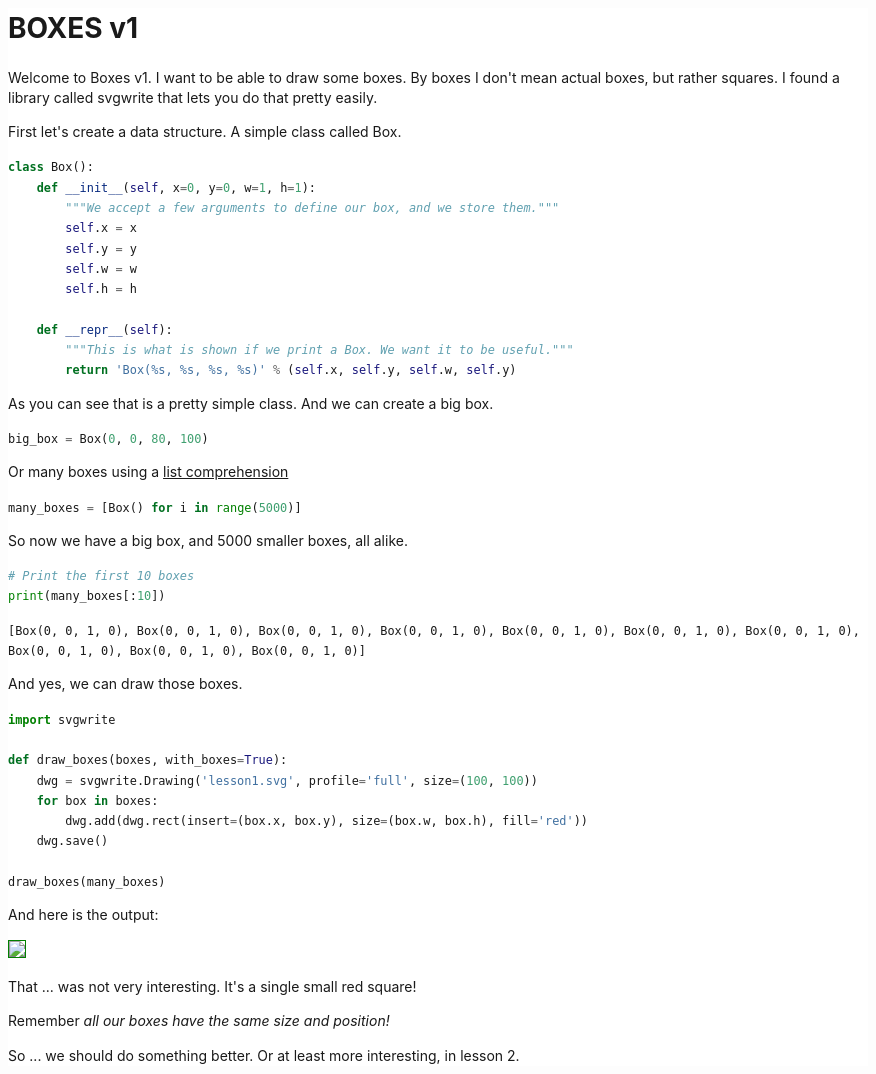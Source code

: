 # BOXES v1


Welcome to Boxes v1. I want to be able to draw some boxes. By boxes I don't mean actual boxes,
but rather squares. I found a library called svgwrite that lets you do that pretty easily.

First let's create a data structure. A simple class called Box.

```python
class Box():
    def __init__(self, x=0, y=0, w=1, h=1):
        """We accept a few arguments to define our box, and we store them."""
        self.x = x
        self.y = y
        self.w = w
        self.h = h

    def __repr__(self):
        """This is what is shown if we print a Box. We want it to be useful."""
        return 'Box(%s, %s, %s, %s)' % (self.x, self.y, self.w, self.y)
```

As you can see that is a pretty simple class. And we can create a big box.

```python
big_box = Box(0, 0, 80, 100)
```

Or many boxes using a [list comprehension](https://docs.python.org/3/tutorial/datastructures.html#list-comprehensions)

```python
many_boxes = [Box() for i in range(5000)]
```

So now we have a big box, and 5000 smaller boxes, all alike.

```python
# Print the first 10 boxes
print(many_boxes[:10])
```

```
[Box(0, 0, 1, 0), Box(0, 0, 1, 0), Box(0, 0, 1, 0), Box(0, 0, 1, 0), Box(0, 0, 1, 0), Box(0, 0, 1, 0), Box(0, 0, 1, 0), Box(0, 0, 1, 0), Box(0, 0, 1, 0), Box(0, 0, 1, 0)]
```

And yes, we can draw those boxes.

```python
import svgwrite

def draw_boxes(boxes, with_boxes=True):
    dwg = svgwrite.Drawing('lesson1.svg', profile='full', size=(100, 100))
    for box in boxes:
        dwg.add(dwg.rect(insert=(box.x, box.y), size=(box.w, box.h), fill='red'))
    dwg.save()

draw_boxes(many_boxes)
```
And here is the output:

<img src="lesson1.svg" width="100%" style='border: 1px solid green;'>


That ... was not very interesting. It's a single small red square!

Remember *all our boxes have the same size and position!*

So ... we should do something better. Or at least more interesting, in lesson 2.
